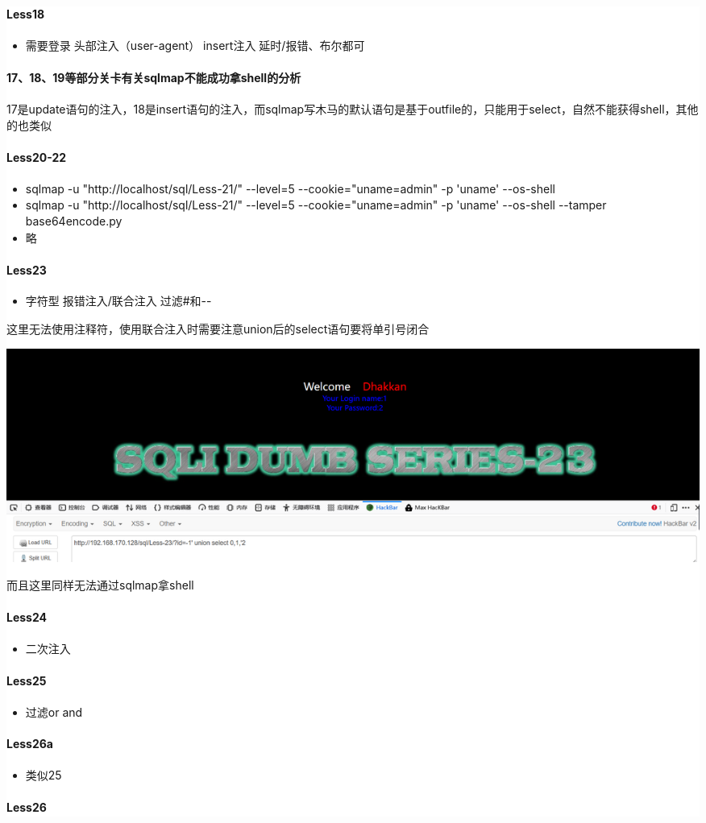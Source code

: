 #### Less18

* 需要登录 头部注入（user-agent） insert注入 延时/报错、布尔都可

#### 17、18、19等部分关卡有关sqlmap不能成功拿shell的分析

17是update语句的注入，18是insert语句的注入，而sqlmap写木马的默认语句是基于outfile的，只能用于select，自然不能获得shell，其他的也类似

#### Less20-22

* sqlmap -u "http://localhost/sql/Less-21/"  --level=5 --cookie="uname=admin" -p 'uname' --os-shell 
* sqlmap -u "http://localhost/sql/Less-21/"  --level=5 --cookie="uname=admin" -p 'uname' --os-shell --tamper base64encode.py
* 略

#### Less23

* 字符型 报错注入/联合注入 过滤#和--

​	这里无法使用注释符，使用联合注入时需要注意union后的select语句要将单引号闭合

![image-20230612190048480](.\images\image-20230612190048480.png)

而且这里同样无法通过sqlmap拿shell

#### Less24

* 二次注入

#### Less25

* 过滤or and

#### Less26a

* 类似25

#### Less26
